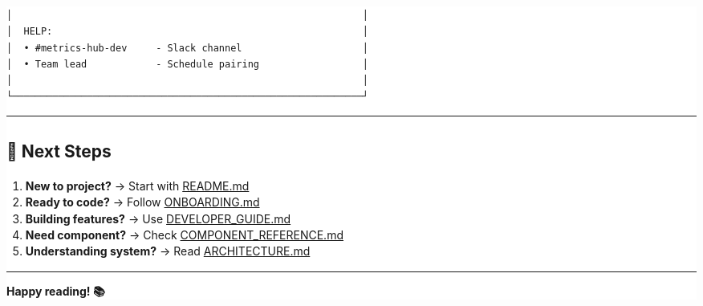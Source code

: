 ```
│                                                             │
│  HELP:                                                      │
│  • #metrics-hub-dev     - Slack channel                     │
│  • Team lead            - Schedule pairing                  │
│                                                             │
└─────────────────────────────────────────────────────────────┘
```

---

## 🚀 Next Steps

1. **New to project?** → Start with [README.md](./README.md)
2. **Ready to code?** → Follow [ONBOARDING.md](./ONBOARDING.md)
3. **Building features?** → Use [DEVELOPER_GUIDE.md](./DEVELOPER_GUIDE.md)
4. **Need component?** → Check [COMPONENT_REFERENCE.md](./COMPONENT_REFERENCE.md)
5. **Understanding system?** → Read [ARCHITECTURE.md](./ARCHITECTURE.md)

---

**Happy reading! 📚**
